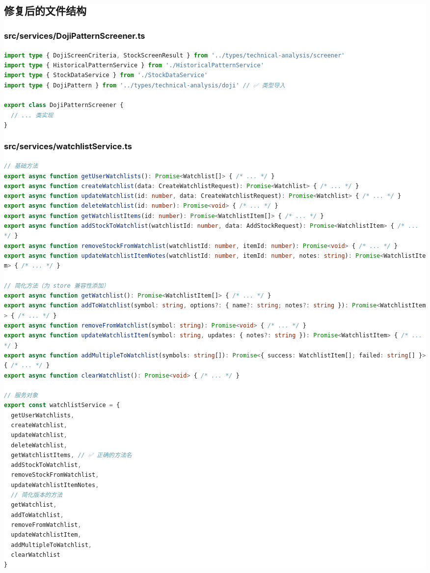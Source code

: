 ## 修复后的文件结构

### src/services/DojiPatternScreener.ts
```typescript
import type { DojiScreenCriteria, StockScreenResult } from '../types/technical-analysis/screener'
import type { HistoricalPatternService } from './HistoricalPatternService'
import type { StockDataService } from './StockDataService'
import type { DojiPattern } from '../types/technical-analysis/doji' // ✅ 类型导入

export class DojiPatternScreener {
  // ... 类实现
}
```

### src/services/watchlistService.ts
```typescript
// 基础方法
export async function getUserWatchlists(): Promise<Watchlist[]> { /* ... */ }
export async function createWatchlist(data: CreateWatchlistRequest): Promise<Watchlist> { /* ... */ }
export async function updateWatchlist(id: number, data: CreateWatchlistRequest): Promise<Watchlist> { /* ... */ }
export async function deleteWatchlist(id: number): Promise<void> { /* ... */ }
export async function getWatchlistItems(id: number): Promise<WatchlistItem[]> { /* ... */ }
export async function addStockToWatchlist(watchlistId: number, data: AddStockRequest): Promise<WatchlistItem> { /* ... */ }
export async function removeStockFromWatchlist(watchlistId: number, itemId: number): Promise<void> { /* ... */ }
export async function updateWatchlistItemNotes(watchlistId: number, itemId: number, notes: string): Promise<WatchlistItem> { /* ... */ }

// 简化方法（为 store 兼容性添加）
export async function getWatchlist(): Promise<WatchlistItem[]> { /* ... */ }
export async function addToWatchlist(symbol: string, options?: { name?: string; notes?: string }): Promise<WatchlistItem> { /* ... */ }
export async function removeFromWatchlist(symbol: string): Promise<void> { /* ... */ }
export async function updateWatchlistItem(symbol: string, updates: { notes?: string }): Promise<WatchlistItem> { /* ... */ }
export async function addMultipleToWatchlist(symbols: string[]): Promise<{ success: WatchlistItem[]; failed: string[] }> { /* ... */ }
export async function clearWatchlist(): Promise<void> { /* ... */ }

// 服务对象
export const watchlistService = {
  getUserWatchlists,
  createWatchlist,
  updateWatchlist,
  deleteWatchlist,
  getWatchlistItems, // ✅ 正确的方法名
  addStockToWatchlist,
  removeStockFromWatchlist,
  updateWatchlistItemNotes,
  // 简化版本的方法
  getWatchlist,
  addToWatchlist,
  removeFromWatchlist,
  updateWatchlistItem,
  addMultipleToWatchlist,
  clearWatchlist
}
```

